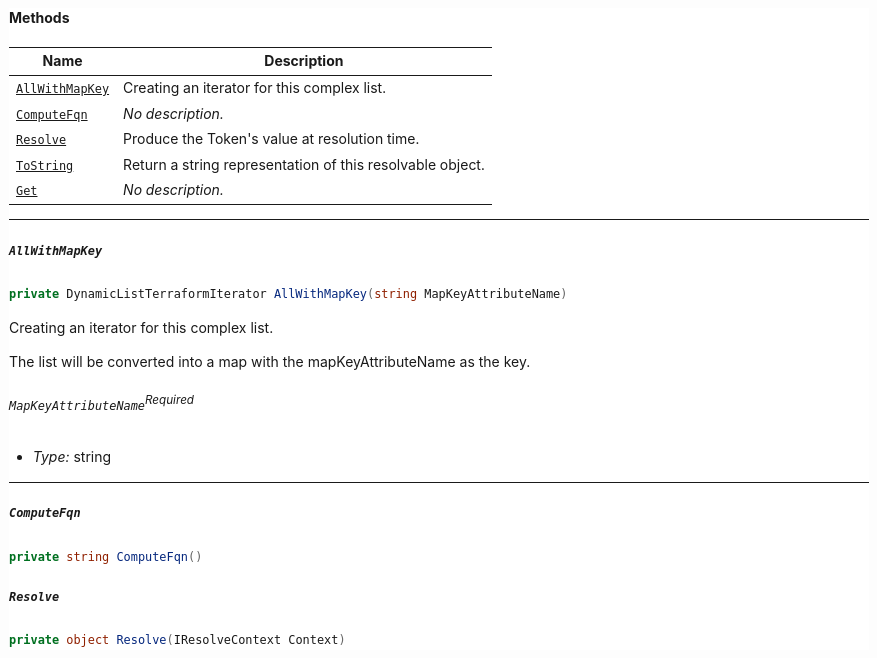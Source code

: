 #### Methods <a name="Methods" id="Methods"></a>

| **Name** | **Description** |
| --- | --- |
| <code><a href="#rhizo-co-terraform-provider-oci.dataOciServiceMeshVirtualServiceRouteTable.DataOciServiceMeshVirtualServiceRouteTableRouteRulesList.allWithMapKey">AllWithMapKey</a></code> | Creating an iterator for this complex list. |
| <code><a href="#rhizo-co-terraform-provider-oci.dataOciServiceMeshVirtualServiceRouteTable.DataOciServiceMeshVirtualServiceRouteTableRouteRulesList.computeFqn">ComputeFqn</a></code> | *No description.* |
| <code><a href="#rhizo-co-terraform-provider-oci.dataOciServiceMeshVirtualServiceRouteTable.DataOciServiceMeshVirtualServiceRouteTableRouteRulesList.resolve">Resolve</a></code> | Produce the Token's value at resolution time. |
| <code><a href="#rhizo-co-terraform-provider-oci.dataOciServiceMeshVirtualServiceRouteTable.DataOciServiceMeshVirtualServiceRouteTableRouteRulesList.toString">ToString</a></code> | Return a string representation of this resolvable object. |
| <code><a href="#rhizo-co-terraform-provider-oci.dataOciServiceMeshVirtualServiceRouteTable.DataOciServiceMeshVirtualServiceRouteTableRouteRulesList.get">Get</a></code> | *No description.* |

---

##### `AllWithMapKey` <a name="AllWithMapKey" id="rhizo-co-terraform-provider-oci.dataOciServiceMeshVirtualServiceRouteTable.DataOciServiceMeshVirtualServiceRouteTableRouteRulesList.allWithMapKey"></a>

```csharp
private DynamicListTerraformIterator AllWithMapKey(string MapKeyAttributeName)
```

Creating an iterator for this complex list.

The list will be converted into a map with the mapKeyAttributeName as the key.

###### `MapKeyAttributeName`<sup>Required</sup> <a name="MapKeyAttributeName" id="rhizo-co-terraform-provider-oci.dataOciServiceMeshVirtualServiceRouteTable.DataOciServiceMeshVirtualServiceRouteTableRouteRulesList.allWithMapKey.parameter.mapKeyAttributeName"></a>

- *Type:* string

---

##### `ComputeFqn` <a name="ComputeFqn" id="rhizo-co-terraform-provider-oci.dataOciServiceMeshVirtualServiceRouteTable.DataOciServiceMeshVirtualServiceRouteTableRouteRulesList.computeFqn"></a>

```csharp
private string ComputeFqn()
```

##### `Resolve` <a name="Resolve" id="rhizo-co-terraform-provider-oci.dataOciServiceMeshVirtualServiceRouteTable.DataOciServiceMeshVirtualServiceRouteTableRouteRulesList.resolve"></a>

```csharp
private object Resolve(IResolveContext Context)
```
